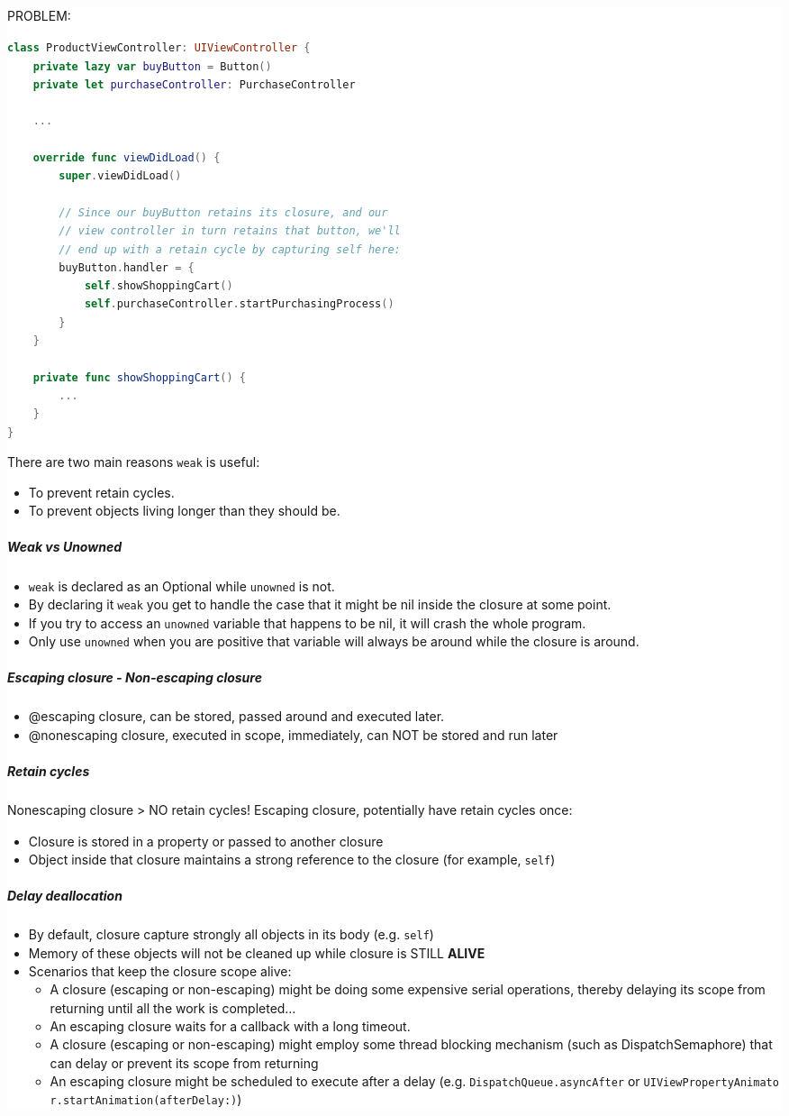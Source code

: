 PROBLEM:
```swift
class ProductViewController: UIViewController {
    private lazy var buyButton = Button()
    private let purchaseController: PurchaseController
    
    ...

    override func viewDidLoad() {
        super.viewDidLoad()

        // Since our buyButton retains its closure, and our
        // view controller in turn retains that button, we'll
        // end up with a retain cycle by capturing self here:
        buyButton.handler = {
            self.showShoppingCart()
            self.purchaseController.startPurchasingProcess()
        }
    }

    private func showShoppingCart() {
        ...
    }
}
```

There are two main reasons `weak` is useful:
- To prevent retain cycles.
- To prevent objects living longer than they should be.

##### Weak vs Unowned
- `weak` is declared as an Optional while `unowned` is not. 
- By declaring it `weak` you get to handle the case that it might be nil inside the closure at some point. 
- If you try to access an `unowned` variable that happens to be nil, it will crash the whole program.
- Only use `unowned` when you are positive that variable will always be around while the closure is around.

##### Escaping closure - Non-escaping closure
- @escaping closure, can be stored, passed around and executed later.
- @nonescaping closure, executed in scope, immediately, can NOT be stored and run later

##### Retain cycles
Nonescaping closure > NO retain cycles!
Escaping closure, potentially have retain cycles once:
- Closure is stored in a property or passed to another closure
- Object inside that closure maintains a strong reference to the closure (for example, `self`)

##### Delay deallocation
- By default, closure capture strongly all objects in its body (e.g. `self`) 
- Memory of these objects will not be cleaned up while closure is STILL **ALIVE**
- Scenarios that keep the closure scope alive:
    * A closure (escaping or non-escaping) might be doing some expensive serial operations, thereby delaying its scope from returning until all the work is completed…
    * An escaping closure waits for a callback with a long timeout.
    * A closure (escaping or non-escaping) might employ some thread blocking mechanism (such as DispatchSemaphore) that can delay or prevent its scope from returning
    * An escaping closure might be scheduled to execute after a delay (e.g. `DispatchQueue.asyncAfter` or `UIViewPropertyAnimator.startAnimation(afterDelay:)`)
